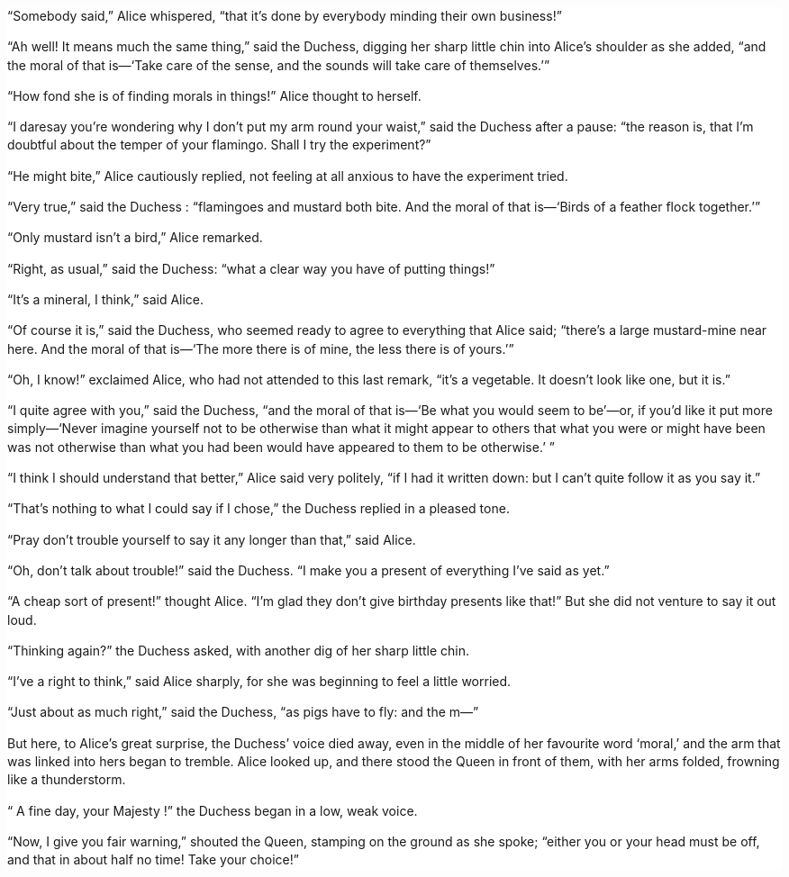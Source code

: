 “Somebody said,” Alice whispered, “that it’s done by everybody minding their own business!”

“Ah well! It means much the same thing,” said the Duchess, digging her sharp little chin into Alice’s shoulder as she added, “and the moral of that is—‘Take care of the sense, and the sounds will take care of themselves.’”

“How fond she is of finding morals in things!” Alice thought to herself.

“I daresay you’re wondering why I don’t put my arm round your waist,” said the Duchess after a pause: “the reason is, that I’m doubtful about the temper of your flamingo. Shall I try the experiment?”

“He might bite,” Alice cautiously replied, not feeling at all anxious to have the experiment tried.

“Very true,” said the Duchess : “flamingoes and mustard both bite. And the moral of that is—‘Birds of a feather flock together.’”

“Only mustard isn’t a bird,” Alice remarked.

“Right, as usual,” said the Duchess: “what a clear way you have of putting things!”

“It’s a mineral, I think,” said Alice.

“Of course it is,” said the Duchess, who seemed ready to agree to everything that Alice said; “there’s a large mustard-mine near here. And the moral of that is—‘The more there is of mine, the less there is of yours.’”

“Oh, I know!” exclaimed Alice, who had not attended to this last remark, “it’s a vegetable. It doesn’t look like one, but it is.”

“I quite agree with you,” said the Duchess, “and the moral of that is—‘Be what you would seem to be’—or, if you’d like it put more simply—‘Never imagine yourself not to be otherwise than what it might appear to others that what you were or might have been was not otherwise than what you had been would have appeared to them to be otherwise.’ ”

“I think I should understand that better,” Alice said very politely, “if I had it written down: but I can’t quite follow it as you say it.”

“That’s nothing to what I could say if I chose,” the Duchess replied in a pleased tone.

“Pray don’t trouble yourself to say it any longer than that,” said Alice.

“Oh, don’t talk about trouble!” said the Duchess. “I make you a present of everything I’ve said as yet.”

“A cheap sort of present!” thought Alice. “I’m glad they don’t give birthday presents like that!” But she did not venture to say it
out loud.

“Thinking again?” the Duchess asked, with another dig of her sharp little chin.

“I’ve a right to think,” said Alice sharply, for she was beginning to feel a little worried.

“Just about as much right,” said the Duchess, “as pigs have to fly: and the m—”

But here, to Alice’s great surprise, the Duchess’ voice died away, even in the middle of her favourite word ‘moral,’ and the arm that was linked into hers began to tremble. Alice looked up, and there stood the Queen in front of them, with her arms folded, frowning like a thunderstorm.

“ A fine day, your Majesty !” the Duchess began in a low, weak voice.

“Now, I give you fair warning,” shouted the Queen, stamping on the ground as she spoke; “either you or your head must be off, and that in about half no time! Take your choice!”
